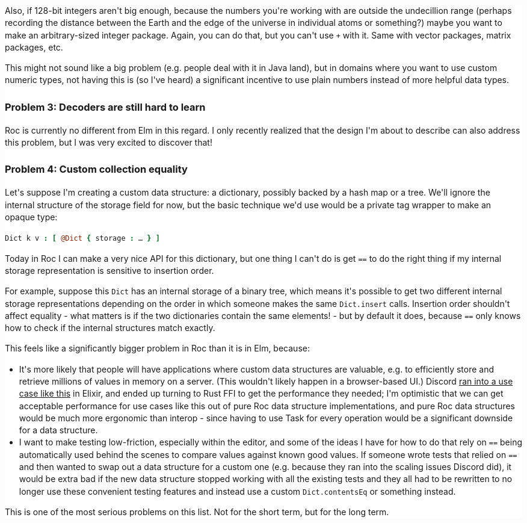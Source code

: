 
Also, if 128-bit integers aren't big enough, because the numbers you're working with are outside the undecillion range (perhaps recording the distance between the Earth and the edge of the universe in individual atoms or something?) maybe you want to make an arbitrary-sized integer package. Again, you can do that, but you can't use `+` with it. Same with vector packages, matrix packages, etc.


This might not sound like a big problem (e.g. people deal with it in Java land), but in domains where you want to use custom numeric types, not having this is (so I've heard) a significant incentive to use plain numbers instead of more helpful data types.

### Problem 3: Decoders are still hard to learn
Roc is currently no different from Elm in this regard. I only recently realized that the design I'm about to describe can also address this problem, but I was very excited to discover that!

### Problem 4: Custom collection equality
Let's suppose I'm creating a custom data structure: a dictionary, possibly backed by a hash map or a tree. We'll ignore the internal structure of the storage field for now, but the basic technique we'd use would be a private tag wrapper to make an opaque type:

```coffee
Dict k v : [ @Dict { storage : … } ]
```

Today in Roc I can make a very nice API for this dictionary, but one thing I can't do is get `==` to do the right thing if my internal storage representation is sensitive to insertion order.


For example, suppose this `Dict` has an internal storage of a binary tree, which means it's possible to get two different internal storage representations depending on the order in which someone makes the same `Dict.insert` calls. Insertion order shouldn't affect equality - what matters is if the two dictionaries contain the same elements! - but by default it does, because `==` only knows how to check if the internal structures match exactly.


This feels like a significantly bigger problem in Roc than it is in Elm, because:


- It's more likely that people will have applications where custom data structures are valuable, e.g. to efficiently store and retrieve millions of values in memory on a server. (This wouldn't likely happen in a browser-based UI.) Discord [ran into a use case like this](https://discord.com/blog/using-rust-to-scale-elixir-for-11-million-concurrent-users) in Elixir, and ended up turning to Rust FFI to get the performance they needed; I'm optimistic that we can get acceptable performance for use cases like this out of pure Roc data structure implementations, and pure Roc data structures would be much more ergonomic than interop - since having to use Task for every operation would be a significant downside for a data structure.
- I want to make testing low-friction, especially within the editor, and some of the ideas I have for how to do that rely on `==` being automatically used behind the scenes to compare values against known good values. If someone wrote tests that relied on `==` and then wanted to swap out a data structure for a custom one (e.g. because they ran into the scaling issues Discord did), it would be extra bad if the new data structure stopped working with all the existing tests and they all had to be rewritten to no longer use these convenient testing features and instead use a custom `Dict.contentsEq` or something instead.


This is one of the most serious problems on this list. Not for the short term, but for the long term.
